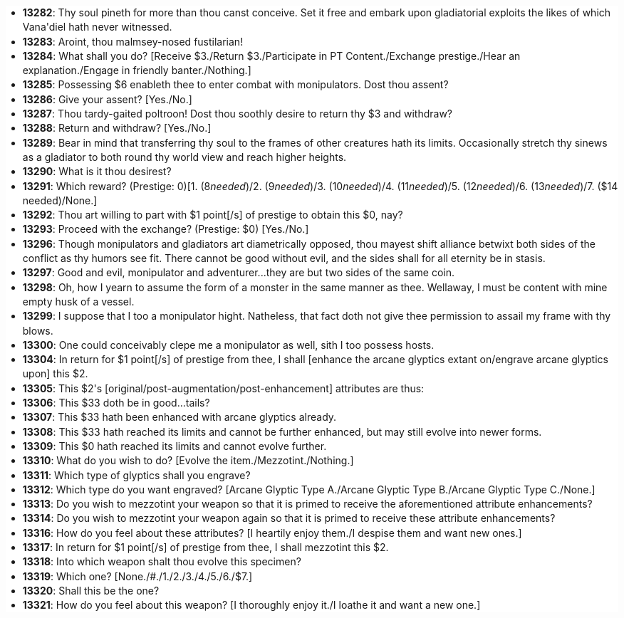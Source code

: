 - **13282**: Thy soul pineth for more than thou canst conceive. Set it free and embark upon gladiatorial exploits the likes of which Vana'diel hath never witnessed.
- **13283**: Aroint, thou malmsey-nosed fustilarian!
- **13284**: What shall you do? [Receive $3./Return $3./Participate in PT Content./Exchange prestige./Hear an explanation./Engage in friendly banter./Nothing.]
- **13285**: Possessing $6 enableth thee to enter combat with monipulators. Dost thou assent?
- **13286**: Give your assent? [Yes./No.]
- **13287**: Thou tardy-gaited poltroon! Dost thou soothly desire to return thy $3 and withdraw?
- **13288**: Return and withdraw? [Yes./No.]
- **13289**: Bear in mind that transferring thy soul to the frames of other creatures hath its limits. Occasionally stretch thy sinews as a gladiator to both round thy world view and reach higher heights.
- **13290**: What is it thou desirest?
- **13291**: Which reward? (Prestige: $0) [$1. ($8 needed)/$2. ($9 needed)/$3. ($10 needed)/$4. ($11 needed)/$5. ($12 needed)/$6. ($13 needed)/$7. ($14 needed)/None.]
- **13292**: Thou art willing to part with $1 point[/s] of prestige to obtain this $0, nay?
- **13293**: Proceed with the exchange? (Prestige: $0) [Yes./No.]
- **13296**: Though monipulators and gladiators art diametrically opposed, thou mayest shift alliance betwixt both sides of the conflict as thy humors see fit. There cannot be good without evil, and the sides shall for all eternity be in stasis.
- **13297**: Good and evil, monipulator and adventurer...they are but two sides of the same coin.
- **13298**: Oh, how I yearn to assume the form of a monster in the same manner as thee. Wellaway, I must be content with mine empty husk of a vessel.
- **13299**: I suppose that I too a monipulator hight. Natheless, that fact doth not give thee permission to assail my frame with thy blows.
- **13300**: One could conceivably clepe me a monipulator as well, sith I too possess hosts.
- **13304**: In return for $1 point[/s] of prestige from thee, I shall [enhance the arcane glyptics extant on/engrave arcane glyptics upon] this $2.
- **13305**: This $2's [original/post-augmentation/post-enhancement] attributes are thus:
- **13306**: This $33 doth be in good...tails?
- **13307**: This $33 hath been enhanced with arcane glyptics already.
- **13308**: This $33 hath reached its limits and cannot be further enhanced, but may still evolve into newer forms.
- **13309**: This $0 hath reached its limits and cannot evolve further.
- **13310**: What do you wish to do? [Evolve the item./Mezzotint./Nothing.]
- **13311**: Which type of glyptics shall you engrave?
- **13312**: Which type do you want engraved? [Arcane Glyptic Type A./Arcane Glyptic Type B./Arcane Glyptic Type C./None.]
- **13313**: Do you wish to mezzotint your weapon so that it is primed to receive the aforementioned attribute enhancements?
- **13314**: Do you wish to mezzotint your weapon again so that it is primed to receive these attribute enhancements?
- **13316**: How do you feel about these attributes? [I heartily enjoy them./I despise them and want new ones.]
- **13317**: In return for $1 point[/s] of prestige from thee, I shall mezzotint this $2.
- **13318**: Into which weapon shalt thou evolve this specimen?
- **13319**: Which one? [None./#./$1./$2./$3./$4./$5./$6./$7.]
- **13320**: Shall this be the one?
- **13321**: How do you feel about this weapon? [I thoroughly enjoy it./I loathe it and want a new one.]
